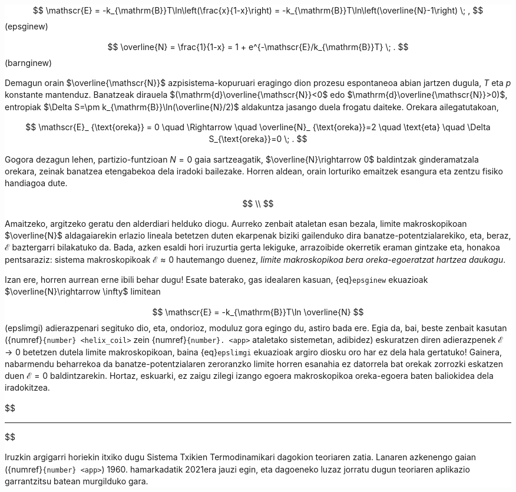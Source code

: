 $$
\mathscr{E} = -k_{\mathrm{B}}T\ln\left(\frac{x}{1-x}\right) = -k_{\mathrm{B}}T\ln\left(\overline{N}-1\right) \; ,
$$ (epsginew)

$$
 \overline{N} = \frac{1}{1-x} = 1 + e^{-\mathscr{E}/k_{\mathrm{B}}T} \; .
$$ (barnginew)


Demagun orain $\overline{\mathscr{N}}$ azpisistema-kopuruari eragingo dion prozesu espontaneoa abian jartzen dugula, $T$ eta $p$ konstante mantenduz. Banatzeak dirauela $(\mathrm{d}\overline{\mathscr{N}}<0$ edo $\mathrm{d}\overline{\mathscr{N}}>0)$, entropiak $\Delta S=\pm k_{\mathrm{B}}\ln(\overline{N}/2)$ aldakuntza jasango duela frogatu daiteke.  Orekara ailegatutakoan,

$$
\mathscr{E}_ {\text{oreka}} = 0 \quad \Rightarrow \quad \overline{N}_ {\text{oreka}}=2 \quad \text{eta} \quad \Delta S_{\text{oreka}}=0 \; .
$$

Gogora dezagun lehen, partizio-funtzioan $N=0$ gaia sartzeagatik, $\overline{N}\rightarrow 0$ baldintzak ginderamatzala orekara, zeinak banatzea etengabekoa dela iradoki bailezake. Horren aldean, orain lorturiko emaitzek esangura eta zentzu fisiko handiagoa dute.

$$
\\
$$

Amaitzeko, argitzeko geratu den alderdiari helduko diogu. Aurreko zenbait ataletan esan bezala, limite makroskopikoan $\overline{N}$ aldagaiarekin erlazio lineala betetzen duten ekarpenak biziki gailenduko dira banatze-potentzialarekiko, eta, beraz, $\mathscr{E}$ baztergarri bilakatuko da. Bada, azken esaldi hori iruzurtia gerta lekiguke, arrazoibide okerretik eraman gintzake eta, honakoa pentsaraziz: sistema makroskopikoak $\mathscr{E}\approx 0$ hautemango duenez, _limite makroskopikoa bera oreka-egoeratzat hartzea daukagu_.

Izan ere, horren aurrean erne ibili behar dugu! Esate baterako, gas idealaren kasuan, {eq}`epsginew` ekuazioak $\overline{N}\rightarrow \infty$ limitean

$$
\mathscr{E} = -k_{\mathrm{B}}T\ln \overline{N}
$$ (epslimgi)
adierazpenari segituko dio, eta, ondorioz, moduluz gora egingo du, astiro bada ere. Egia da, bai, beste zenbait kasutan ({numref}`{number} <helix_coil>` zein {numref}`{number}. <app>` ataletako sistemetan, adibidez) eskuratzen diren adierazpenek $\mathscr{E}\rightarrow 0$ betetzen dutela limite makroskopikoan, baina {eq}`epslimgi` ekuazioak argiro diosku oro har ez dela hala gertatuko! Gainera, nabarmendu beharrekoa da banatze-potentzialaren zeroranzko limite horren esanahia ez datorrela bat orekak zorrozki eskatzen duen $\mathscr{E}=0$ baldintzarekin. Hortaz, eskuarki, ez zaigu zilegi izango egoera makroskopikoa oreka-egoera baten baliokidea dela iradokitzea.

$$
**********
$$

Iruzkin argigarri horiekin itxiko dugu Sistema Txikien Termodinamikari dagokion teoriaren zatia. Lanaren azkenengo gaian ({numref}`{number} <app>`) 1960. hamarkadatik 2021era jauzi egin, eta dagoeneko luzaz jorratu dugun teoriaren aplikazio garrantzitsu batean murgilduko gara. 
